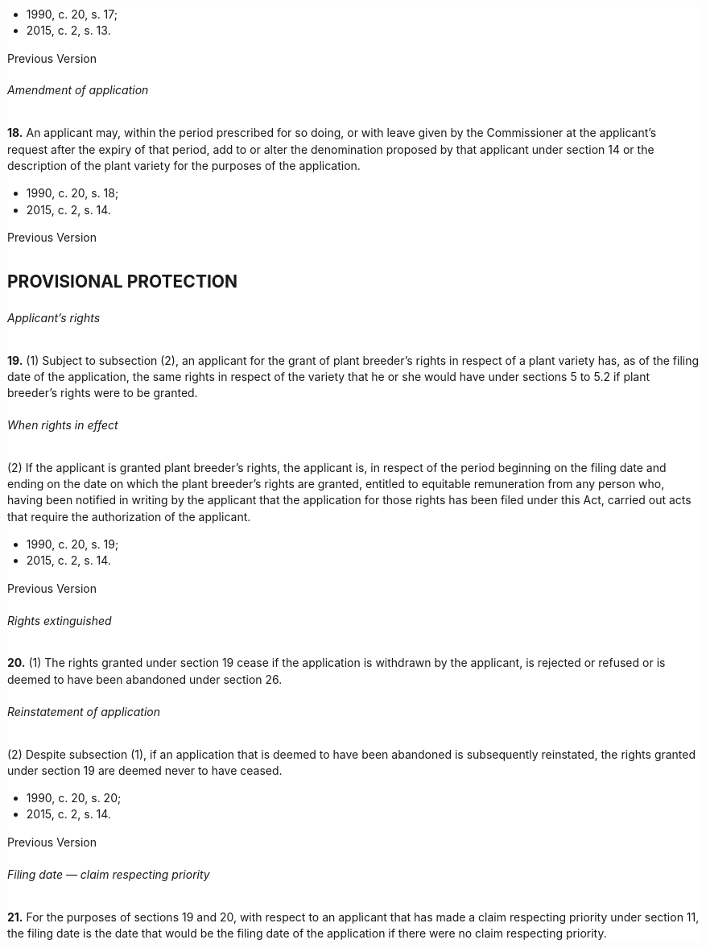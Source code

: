   * 1990, c. 20, s. 17;
  * 2015, c. 2, s. 13.

Previous Version

###### Amendment of application

**18.** An applicant may, within the period prescribed for so doing, or with leave given by the Commissioner at the applicant’s request after the expiry of that period, add to or alter the denomination proposed by that applicant under section 14 or the description of the plant variety for the purposes of the application.

  * 1990, c. 20, s. 18;
  * 2015, c. 2, s. 14.

Previous Version

## PROVISIONAL PROTECTION

###### Applicant’s rights

**19.** (1) Subject to subsection (2), an applicant for the grant of plant breeder’s rights in respect of a plant variety has, as of the filing date of the application, the same rights in respect of the variety that he or she would have under sections 5 to 5.2 if plant breeder’s rights were to be granted.

###### When rights in effect

(2) If the applicant is granted plant breeder’s rights, the applicant is, in respect of the period beginning on the filing date and ending on the date on which the plant breeder’s rights are granted, entitled to equitable remuneration from any person who, having been notified in writing by the applicant that the application for those rights has been filed under this Act, carried out acts that require the authorization of the applicant.

  * 1990, c. 20, s. 19;
  * 2015, c. 2, s. 14.

Previous Version

###### Rights extinguished

**20.** (1) The rights granted under section 19 cease if the application is withdrawn by the applicant, is rejected or refused or is deemed to have been abandoned under section 26.

###### Reinstatement of application

(2) Despite subsection (1), if an application that is deemed to have been abandoned is subsequently reinstated, the rights granted under section 19 are deemed never to have ceased.

  * 1990, c. 20, s. 20;
  * 2015, c. 2, s. 14.

Previous Version

###### Filing date — claim respecting priority

**21.** For the purposes of sections 19 and 20, with respect to an applicant that has made a claim respecting priority under section 11, the filing date is the date that would be the filing date of the application if there were no claim respecting priority.
